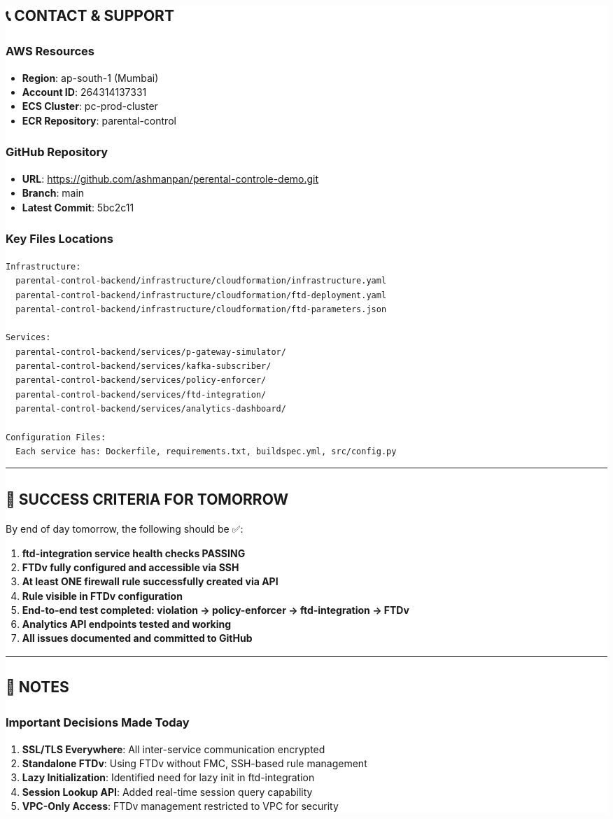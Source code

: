 
## 📞 CONTACT & SUPPORT

### AWS Resources
- **Region**: ap-south-1 (Mumbai)
- **Account ID**: 264314137331
- **ECS Cluster**: pc-prod-cluster
- **ECR Repository**: parental-control

### GitHub Repository
- **URL**: https://github.com/ashmanpan/perental-controle-demo.git
- **Branch**: main
- **Latest Commit**: 5bc2c11

### Key Files Locations
```
Infrastructure:
  parental-control-backend/infrastructure/cloudformation/infrastructure.yaml
  parental-control-backend/infrastructure/cloudformation/ftd-deployment.yaml
  parental-control-backend/infrastructure/cloudformation/ftd-parameters.json

Services:
  parental-control-backend/services/p-gateway-simulator/
  parental-control-backend/services/kafka-subscriber/
  parental-control-backend/services/policy-enforcer/
  parental-control-backend/services/ftd-integration/
  parental-control-backend/services/analytics-dashboard/

Configuration Files:
  Each service has: Dockerfile, requirements.txt, buildspec.yml, src/config.py
```

---

## 🎯 SUCCESS CRITERIA FOR TOMORROW

By end of day tomorrow, the following should be ✅:

1. **ftd-integration service health checks PASSING**
2. **FTDv fully configured and accessible via SSH**
3. **At least ONE firewall rule successfully created via API**
4. **Rule visible in FTDv configuration**
5. **End-to-end test completed: violation → policy-enforcer → ftd-integration → FTDv**
6. **Analytics API endpoints tested and working**
7. **All issues documented and committed to GitHub**

---

## 📝 NOTES

### Important Decisions Made Today
1. **SSL/TLS Everywhere**: All inter-service communication encrypted
2. **Standalone FTDv**: Using FTDv without FMC, SSH-based rule management
3. **Lazy Initialization**: Identified need for lazy init in ftd-integration
4. **Session Lookup API**: Added real-time session query capability
5. **VPC-Only Access**: FTDv management restricted to VPC for security
